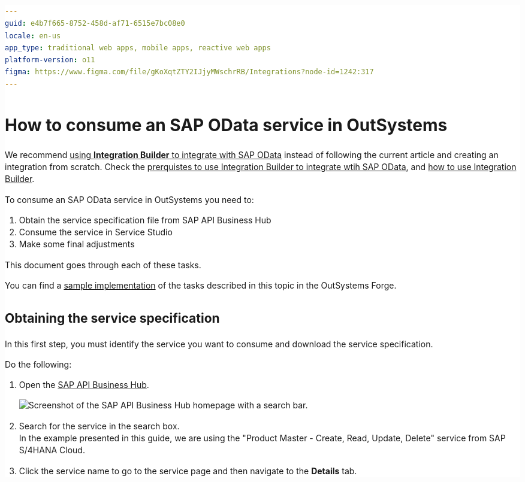 ```yaml
---
guid: e4b7f665-8752-458d-af71-6515e7bc08e0
locale: en-us
app_type: traditional web apps, mobile apps, reactive web apps
platform-version: o11
figma: https://www.figma.com/file/gKoXqtZTY2IJjyMWschrRB/Integrations?node-id=1242:317
---
```


# How to consume an SAP OData service in OutSystems

<div class="info" markdown="1">

We recommend [using **Integration Builder** to integrate with SAP OData](https://success.outsystems.com/Documentation/11/Extensibility_and_Integration/Integration_Builder) instead of following the current article and creating an integration from scratch. Check the [prerquistes to use Integration Builder to integrate wtih SAP OData](https://success.outsystems.com/Documentation/11/Extensibility_and_Integration/Integration_Builder/Use_Integration_Builder/SAP_OData_integration#Prerequisites), and [how to use Integration Builder](https://success.outsystems.com/Documentation/11/Extensibility_and_Integration/Integration_Builder/Use_Integration_Builder).

</div>


To consume an SAP OData service in OutSystems you need to:

1. Obtain the service specification file from SAP API Business Hub
1. Consume the service in Service Studio
1. Make some final adjustments

This document goes through each of these tasks.

<div class="info" markdown="1">

You can find a [sample implementation](https://www.outsystems.com/forge/component-overview/7167/sap-odata-example) of the tasks described in this topic in the OutSystems Forge.

</div>

## Obtaining the service specification

In this first step, you must identify the service you want to consume and download the service specification.

Do the following:

1. Open the [SAP API Business Hub](https://api.sap.com/).

    ![Screenshot of the SAP API Business Hub homepage with a search bar.](images/sap-hub.png "SAP API Business Hub Homepage")

1. Search for the service in the search box.  
    In the example presented in this guide, we are using the "Product Master - Create, Read, Update, Delete" service from SAP S/4HANA Cloud.

1. Click the service name to go to the service page and then navigate to the **Details** tab.
